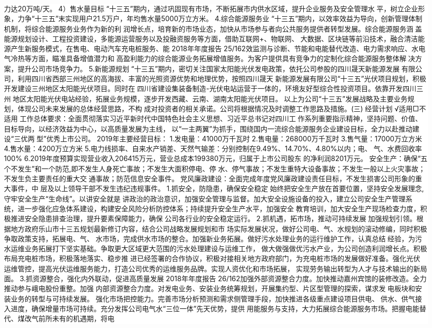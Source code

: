 力达20万吨/天。
4）售水量目标
“十三五”期内，通过巩固现有市场，不断拓展市内供水区域，提升企业服务及安全管理水
平，树立企业形象，力争“十三五”末实现用户21.5万户，年均售水量5000万立方米。
4.综合能源服务业
“十三五”期内，以效率效益为导向，创新管理体制机制，将综合能源服务业务作为新的利
润增长点，培育新的市场业态，加快从市场参与者向公共服务提供者转型发展。综合能源服务涵
盖能源规划设计、工程投资建设，多能源运营服务以及投融资服务等方面，借助互联网+、物联网、
大数据、区块链等前沿技术，融合清洁能源产生新服务模式，在售电、电动汽车充电桩服务、能
2018年年度报告
25/162效监测与诊断、节能和电能替代改造、电力需求响应、水电气冷热等方面，瞄准具备增值潜力和
高盈利能力的综合能源业务拓展增值服务。为客户提供具有竞争力的定制化综合能源服务整体解
决方案，提升公司市场竞争力。
5.新能源规划
“十三五”期内，密切关注国家太阳能光伏发电政策，依托公司参股的四川晟天新能源发展
有限公司，利用四川省西部三州地区的高海拔、丰富的光照资源优势和地理优势，按照四川晟天
新能源发展有限公司“十三五”光伏项目规划，积极开发建设三州地区太阳能光伏项目。同时在
四川省建设集装备制造-光伏电站运营于一体的，环境友好型综合性投资项目。依靠开发四川三州
地区太阳能光伏电站经验，拓展业务规模，逐步开发西藏、云南、湖南太阳能光伏项目。
以上为公司“十三五”发展战略及主要业务规划，体现公司未来发展的总体经营思路，不构
成对投资者的相关承诺。公司将根据情况及时调整工作思路及措施。(三)
经营计划
√适用□不适用
工作总体要求：全面贯彻落实习近平新时代中国特色社会主义思想、习近平总书记对四川工
作系列重要指示精神，坚持问题、价值、目标导向，以经济效益为中心，以高质量发展为主线，
以“一主两翼”为抓手，围绕国内一流综合能源服务企业建设目标，全力以赴推动建设“三优两
型”优秀上市公司。
2019年主要经营目标：
1.发电量：41000万千瓦时
2.售电量：268000万千瓦时
3.售气量：17000万立方米
4.售水量：4200万立方米
5.电力线损率、自来水产销差、天然气输差：分别控制在9.49%、14.70%、4.80%以内；电、
气、水费回收率100%
6.2019年度预算实现营业收入206415万元，营业总成本199380万元，归属于上市公司股东
的净利润8201万元。
安全生产：确保“五个不发生”和一个防范,即不发生人身死亡事故；不发生大面积停电、停
水、停气事故；不发生重特大设备事故；不发生一般以上火灾事故；不发生负主要责任的重大交
通事故；防范信息安全事件。
党风廉政建设：全面完成年度党风廉政建设责任目标，不发生损害公司形象的重大事件，中
层及以上领导干部不发生违纪违规事件。
1.抓安全，防隐患，确保安全稳定
始终把安全生产放在首要位置，坚持安全发展理念,守牢安全生产“生命线”。以讲安全就是
讲政治的政治意识，加强安全管理与监督。加大安全设施设备的投入，建立公司安全生产管理系
统，进一步强化应急体系建设，构建安全风险分析防控体系；持续提升安全生产水平，加强安全
教育培训，加大安全生产现场检查力度，积极推进安全隐患排查治理，提升要素保障能力，确保
公司各行业的安全稳定运行。
2.抓机遇，拓市场，推动可持续发展
加强规划引领。根据地方政府乐山市十三五规划最新修订内容，结合公司战略发展规划和市
场实际发展状况，做好公司电、气、水规划的滚动修编，同时积极争取政策支持，拓展电、气、
水市场，完成供水市场的整合。加强新业务拓展。做好污水处理业务的运行维护工作，认真总结
经验，为污水运维业务拓展打下坚实基础。争取更大区域更大范围的污水处理建设与运维工作，
做大做强做优污水产业，为公司创造利润增长点。积极布局充电桩市场，积极落地落实、稳步推
进已经签署的合作协议，积极对接相关地方政府部门，为充电桩市场的发展做好准备。强化光伏
运维管控，提高光伏运维服务能力，打造公司优秀的运维服务品牌。实现人资优化和市场拓展，
实现劳务输出转型为人才与技术输出的新局面。
3.抓资源整合，强化内外联动，促进高质量发展
2018年年度报告
26/162加强外部资源整合力度。加快推动嘉州宾馆的装修改造。全力推动参与峨电股份重整。加强
内部资源整合力度。对发电业务、安装业务统筹规划，开展集约型、片区型管理的探索，谋求发
电板块和安装业务的转型与可持续发展。
强化市场把控能力。完善市场分析预测和需求侧管理手段，加快推进各级重点建设项目供电、
供水、供气接入进度，确保增量市场可持续。充分发挥公司电气水“三位一体”先天优势，提供
用能服务与支持，大力拓展综合能源服务市场。把握电能替代、煤改气前所未有的机遇期，将电